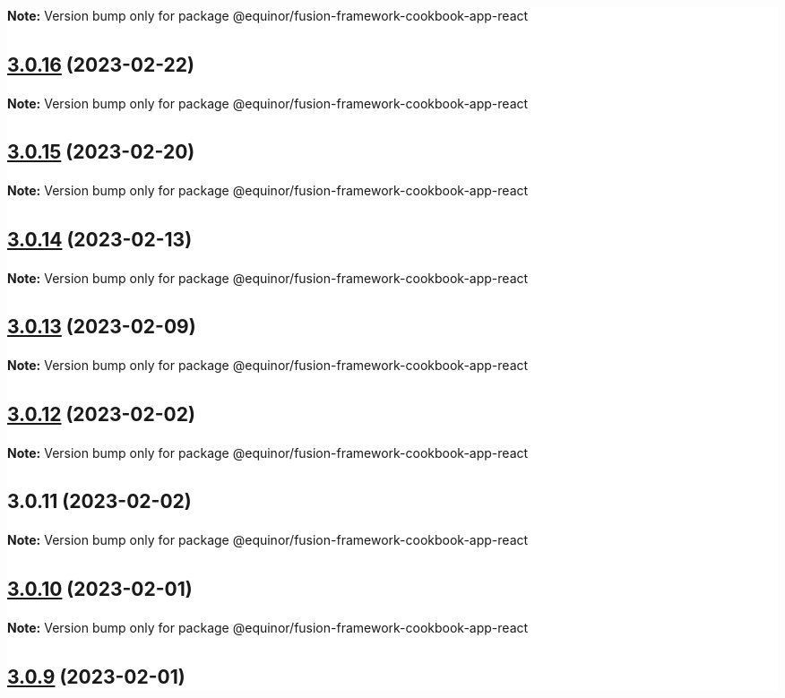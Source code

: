 **Note:** Version bump only for package @equinor/fusion-framework-cookbook-app-react

## [3.0.16](https://github.com/equinor/fusion-framework/compare/@equinor/fusion-framework-cookbook-app-react@3.0.15...@equinor/fusion-framework-cookbook-app-react@3.0.16) (2023-02-22)

**Note:** Version bump only for package @equinor/fusion-framework-cookbook-app-react

## [3.0.15](https://github.com/equinor/fusion-framework/compare/@equinor/fusion-framework-cookbook-app-react@3.0.14...@equinor/fusion-framework-cookbook-app-react@3.0.15) (2023-02-20)

**Note:** Version bump only for package @equinor/fusion-framework-cookbook-app-react

## [3.0.14](https://github.com/equinor/fusion-framework/compare/@equinor/fusion-framework-cookbook-app-react@3.0.13...@equinor/fusion-framework-cookbook-app-react@3.0.14) (2023-02-13)

**Note:** Version bump only for package @equinor/fusion-framework-cookbook-app-react

## [3.0.13](https://github.com/equinor/fusion-framework/compare/@equinor/fusion-framework-cookbook-app-react@3.0.11...@equinor/fusion-framework-cookbook-app-react@3.0.13) (2023-02-09)

**Note:** Version bump only for package @equinor/fusion-framework-cookbook-app-react

## [3.0.12](https://github.com/equinor/fusion-framework/compare/@equinor/fusion-framework-cookbook-app-react@3.0.11...@equinor/fusion-framework-cookbook-app-react@3.0.12) (2023-02-02)

**Note:** Version bump only for package @equinor/fusion-framework-cookbook-app-react

## 3.0.11 (2023-02-02)

**Note:** Version bump only for package @equinor/fusion-framework-cookbook-app-react

## [3.0.10](https://github.com/equinor/fusion-framework/compare/@equinor/fusion-framework-cookbook-app-react@3.0.9...@equinor/fusion-framework-cookbook-app-react@3.0.10) (2023-02-01)

**Note:** Version bump only for package @equinor/fusion-framework-cookbook-app-react

## [3.0.9](https://github.com/equinor/fusion-framework/compare/@equinor/fusion-framework-cookbook-app-react@3.0.7...@equinor/fusion-framework-cookbook-app-react@3.0.9) (2023-02-01)
